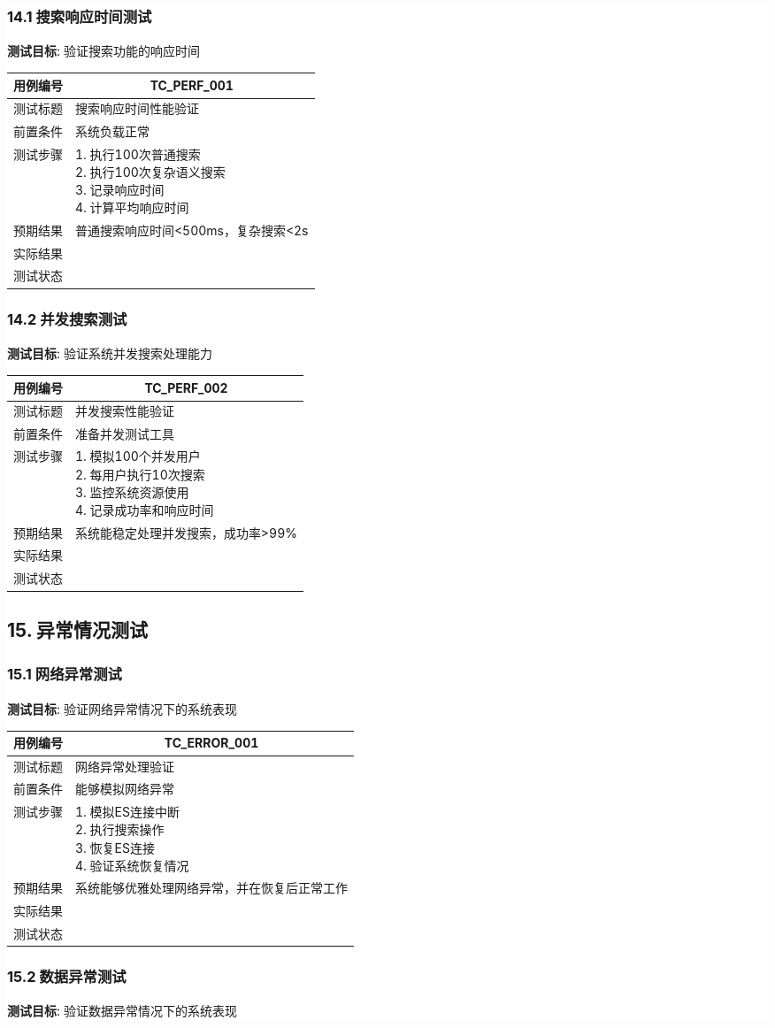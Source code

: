 ### 14.1 搜索响应时间测试
**测试目标**: 验证搜索功能的响应时间

| 用例编号 | TC_PERF_001 |
|---------|-------------|
| 测试标题 | 搜索响应时间性能验证 |
| 前置条件 | 系统负载正常 |
| 测试步骤 | 1. 执行100次普通搜索<br>2. 执行100次复杂语义搜索<br>3. 记录响应时间<br>4. 计算平均响应时间 |
| 预期结果 | 普通搜索响应时间<500ms，复杂搜索<2s |
| 实际结果 |  |
| 测试状态 |  |

### 14.2 并发搜索测试
**测试目标**: 验证系统并发搜索处理能力

| 用例编号 | TC_PERF_002 |
|---------|-------------|
| 测试标题 | 并发搜索性能验证 |
| 前置条件 | 准备并发测试工具 |
| 测试步骤 | 1. 模拟100个并发用户<br>2. 每用户执行10次搜索<br>3. 监控系统资源使用<br>4. 记录成功率和响应时间 |
| 预期结果 | 系统能稳定处理并发搜索，成功率>99% |
| 实际结果 |  |
| 测试状态 |  |

## 15. 异常情况测试

### 15.1 网络异常测试
**测试目标**: 验证网络异常情况下的系统表现

| 用例编号 | TC_ERROR_001 |
|---------|-------------|
| 测试标题 | 网络异常处理验证 |
| 前置条件 | 能够模拟网络异常 |
| 测试步骤 | 1. 模拟ES连接中断<br>2. 执行搜索操作<br>3. 恢复ES连接<br>4. 验证系统恢复情况 |
| 预期结果 | 系统能够优雅处理网络异常，并在恢复后正常工作 |
| 实际结果 |  |
| 测试状态 |  |

### 15.2 数据异常测试
**测试目标**: 验证数据异常情况下的系统表现

